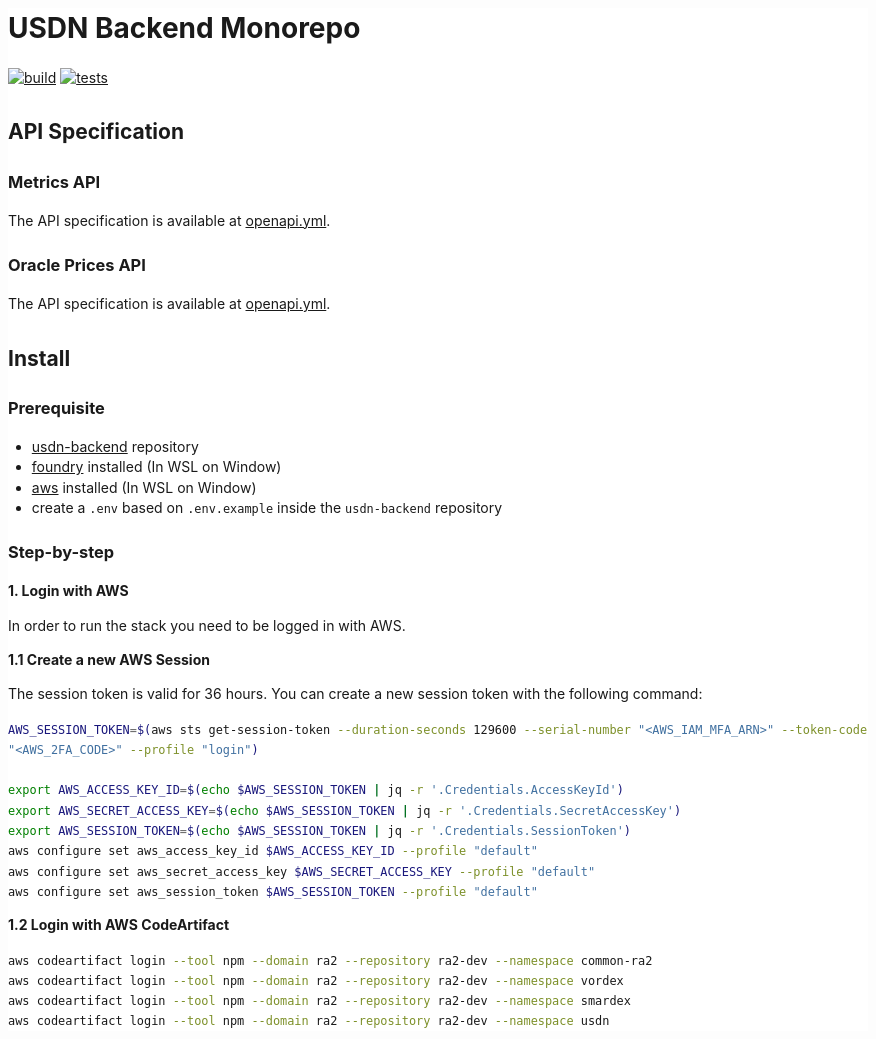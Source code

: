 # USDN Backend Monorepo

[![build](https://github.com/backend-ra2-tech/usdn-backend/actions/workflows/build.yml/badge.svg)](https://github.com/backend-ra2-tech/usdn-backend/actions/workflows/build.yml)
[![tests](https://github.com/backend-ra2-tech/usdn-backend/actions/workflows/tests.yml/badge.svg)](https://github.com/backend-ra2-tech/usdn-backend/actions/workflows/tests.yml)

## API Specification

### Metrics API

The API specification is available at [openapi.yml](./packages/lambda-metrics-api/openapi.yml).

### Oracle Prices API

The API specification is available at [openapi.yml](./packages/lambda-prices-api/openapi.yml).

## Install

### Prerequisite

- [usdn-backend](https://github.com/Backend-RA2-Tech/usdn-backend) repository
- [foundry](https://book.getfoundry.sh/getting-started/installation) installed (In WSL on Window)
- [aws](https://docs.aws.amazon.com/cli/latest/userguide/getting-started-install.html) installed (In WSL on Window)
- create a `.env` based on `.env.example` inside the `usdn-backend` repository

### Step-by-step

**1. Login with AWS**

In order to run the stack you need to be logged in with AWS.

**1.1 Create a new AWS Session**

The session token is valid for 36 hours. You can create a new session token with the following command:
```sh
AWS_SESSION_TOKEN=$(aws sts get-session-token --duration-seconds 129600 --serial-number "<AWS_IAM_MFA_ARN>" --token-code "<AWS_2FA_CODE>" --profile "login")

export AWS_ACCESS_KEY_ID=$(echo $AWS_SESSION_TOKEN | jq -r '.Credentials.AccessKeyId')
export AWS_SECRET_ACCESS_KEY=$(echo $AWS_SESSION_TOKEN | jq -r '.Credentials.SecretAccessKey')
export AWS_SESSION_TOKEN=$(echo $AWS_SESSION_TOKEN | jq -r '.Credentials.SessionToken')
aws configure set aws_access_key_id $AWS_ACCESS_KEY_ID --profile "default"
aws configure set aws_secret_access_key $AWS_SECRET_ACCESS_KEY --profile "default"
aws configure set aws_session_token $AWS_SESSION_TOKEN --profile "default"
```

**1.2 Login with AWS CodeArtifact**

```sh
aws codeartifact login --tool npm --domain ra2 --repository ra2-dev --namespace common-ra2
aws codeartifact login --tool npm --domain ra2 --repository ra2-dev --namespace vordex
aws codeartifact login --tool npm --domain ra2 --repository ra2-dev --namespace smardex
aws codeartifact login --tool npm --domain ra2 --repository ra2-dev --namespace usdn
```
